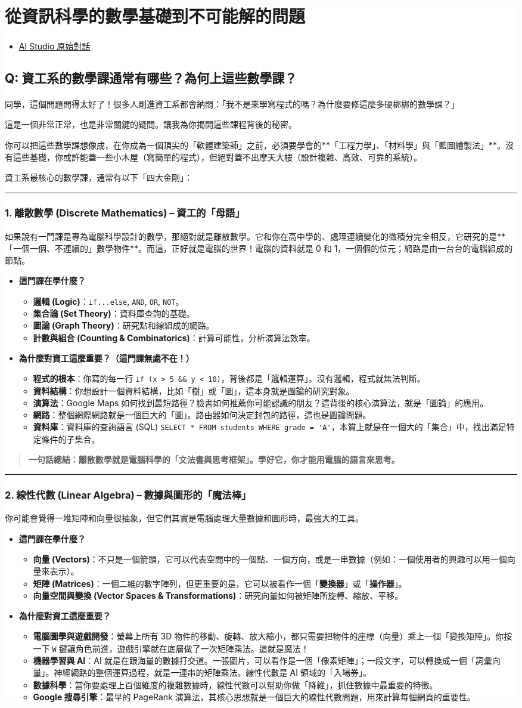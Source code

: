 # 從資訊科學的數學基礎到不可能解的問題

* [AI Studio 原始對話](https://aistudio.google.com/app/prompts?state=%7B%22ids%22:%5B%2217UvbRL8HRGfaTwJMLkyVFj-QS47U7taF%22%5D,%22action%22:%22open%22,%22userId%22:%22111605452542833299008%22,%22resourceKeys%22:%7B%7D%7D&usp=sharing)

## Q: 資工系的數學課通常有哪些？為何上這些數學課？

同學，這個問題問得太好了！很多人剛進資工系都會納悶：「我不是來學寫程式的嗎？為什麼要修這麼多硬梆梆的數學課？」

這是一個非常正常，也是非常關鍵的疑問。讓我為你揭開這些課程背後的秘密。

你可以把這些數學課想像成，在你成為一個頂尖的「軟體建築師」之前，必須要學會的**「工程力學」、「材料學」與「藍圖繪製法」**。沒有這些基礎，你或許能蓋一些小木屋（寫簡單的程式），但絕對蓋不出摩天大樓（設計複雜、高效、可靠的系統）。

資工系最核心的數學課，通常有以下「四大金剛」：

---

### 1. 離散數學 (Discrete Mathematics) – 資工的「母語」

如果說有一門課是專為電腦科學設計的數學，那絕對就是離散數學。它和你在高中學的、處理連續變化的微積分完全相反，它研究的是**「一個一個、不連續的」數學物件**。而這，正好就是電腦的世界！電腦的資料就是 0 和 1，一個個的位元；網路是由一台台的電腦組成的節點。

*   **這門課在學什麼？**
    *   **邏輯 (Logic)**：`if...else`, `AND`, `OR`, `NOT`。
    *   **集合論 (Set Theory)**：資料庫查詢的基礎。
    *   **圖論 (Graph Theory)**：研究點和線組成的網路。
    *   **計數與組合 (Counting & Combinatorics)**：計算可能性，分析演算法效率。

*   **為什麼對資工這麼重要？（這門課無處不在！）**
    *   **程式的根本**：你寫的每一行 `if (x > 5 && y < 10)`，背後都是「邏輯運算」。沒有邏輯，程式就無法判斷。
    *   **資料結構**：你想設計一個資料結構，比如「樹」或「圖」，這本身就是圖論的研究對象。
    *   **演算法**：Google Maps 如何找到最短路徑？臉書如何推薦你可能認識的朋友？這背後的核心演算法，就是「圖論」的應用。
    *   **網路**：整個網際網路就是一個巨大的「圖」。路由器如何決定封包的路徑，這也是圖論問題。
    *   **資料庫**：資料庫的查詢語言 (SQL) `SELECT * FROM students WHERE grade = 'A'`，本質上就是在一個大的「集合」中，找出滿足特定條件的子集合。

> **一句話總結：離散數學就是電腦科學的「文法書與思考框架」。學好它，你才能用電腦的語言來思考。**

---

### 2. 線性代數 (Linear Algebra) – 數據與圖形的「魔法棒」

你可能會覺得一堆矩陣和向量很抽象，但它們其實是電腦處理大量數據和圖形時，最強大的工具。

*   **這門課在學什麼？**
    *   **向量 (Vectors)**：不只是一個箭頭，它可以代表空間中的一個點、一個方向，或是一串數據（例如：一個使用者的興趣可以用一個向量來表示）。
    *   **矩陣 (Matrices)**：一個二維的數字陣列，但更重要的是，它可以被看作一個「**變換器**」或「**操作器**」。
    *   **向量空間與變換 (Vector Spaces & Transformations)**：研究向量如何被矩陣所旋轉、縮放、平移。

*   **為什麼對資工這麼重要？**
    *   **電腦圖學與遊戲開發**：螢幕上所有 3D 物件的移動、旋轉、放大縮小，都只需要把物件的座標（向量）乘上一個「變換矩陣」。你按一下 `W` 鍵讓角色前進，遊戲引擎就在底層做了一次矩陣乘法。這就是魔法！
    *   **機器學習與 AI**：AI 就是在跟海量的數據打交道。一張圖片，可以看作是一個「像素矩陣」；一段文字，可以轉換成一個「詞彙向量」。神經網路的整個運算過程，就是一連串的矩陣乘法。線性代數是 AI 領域的「入場券」。
    *   **數據科學**：當你要處理上百個維度的複雜數據時，線性代數可以幫助你做「降維」，抓住數據中最重要的特徵。
    *   **Google 搜尋引擎**：最早的 PageRank 演算法，其核心思想就是一個巨大的線性代數問題，用來計算每個網頁的重要性。
